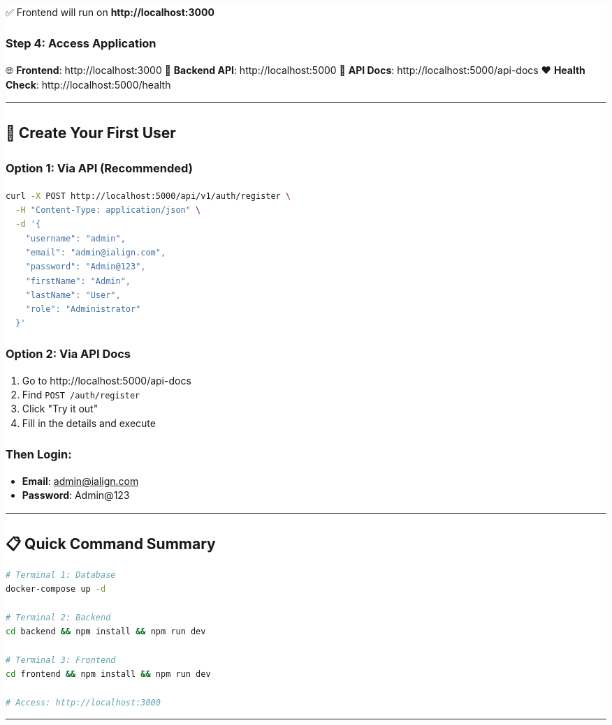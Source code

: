 ✅ Frontend will run on **http://localhost:3000**

### Step 4: Access Application

🌐 **Frontend**: http://localhost:3000
🔌 **Backend API**: http://localhost:5000
📖 **API Docs**: http://localhost:5000/api-docs
❤️ **Health Check**: http://localhost:5000/health

---

## 🔑 Create Your First User

### Option 1: Via API (Recommended)

```bash
curl -X POST http://localhost:5000/api/v1/auth/register \
  -H "Content-Type: application/json" \
  -d '{
    "username": "admin",
    "email": "admin@ialign.com",
    "password": "Admin@123",
    "firstName": "Admin",
    "lastName": "User",
    "role": "Administrator"
  }'
```

### Option 2: Via API Docs

1. Go to http://localhost:5000/api-docs
2. Find `POST /auth/register`
3. Click "Try it out"
4. Fill in the details and execute

### Then Login:

- **Email**: admin@ialign.com
- **Password**: Admin@123

---

## 📋 Quick Command Summary

```bash
# Terminal 1: Database
docker-compose up -d

# Terminal 2: Backend
cd backend && npm install && npm run dev

# Terminal 3: Frontend
cd frontend && npm install && npm run dev

# Access: http://localhost:3000
```

---